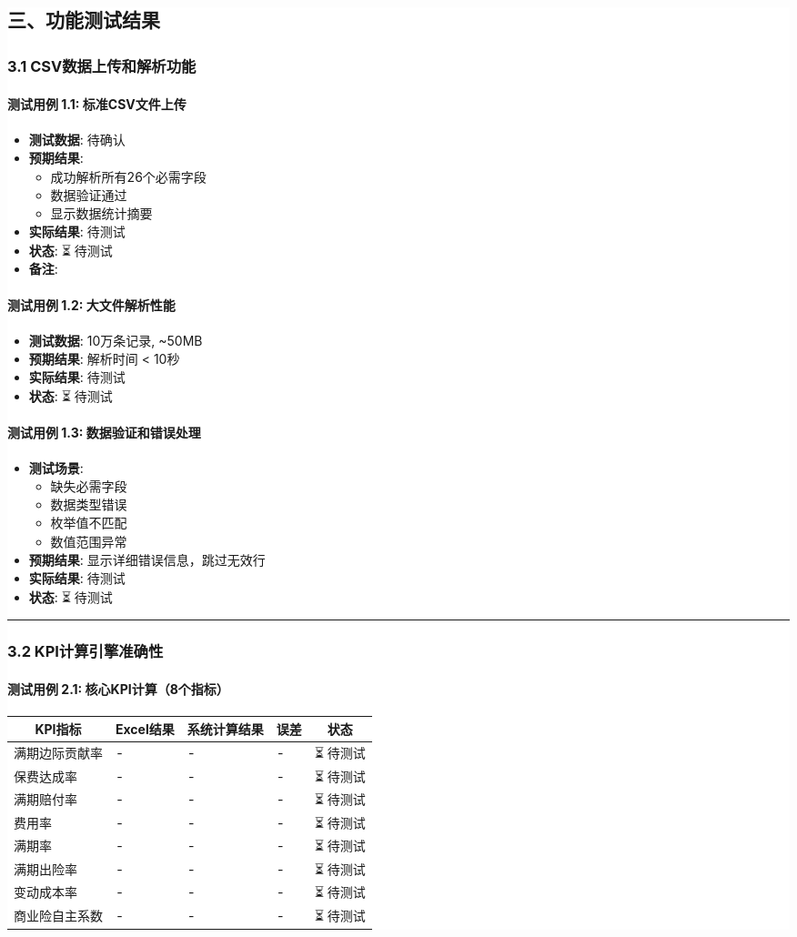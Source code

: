 
## 三、功能测试结果

### 3.1 CSV数据上传和解析功能

#### 测试用例 1.1: 标准CSV文件上传
- **测试数据**: 待确认
- **预期结果**:
  - 成功解析所有26个必需字段
  - 数据验证通过
  - 显示数据统计摘要
- **实际结果**: 待测试
- **状态**: ⏳ 待测试
- **备注**:

#### 测试用例 1.2: 大文件解析性能
- **测试数据**: 10万条记录, ~50MB
- **预期结果**: 解析时间 < 10秒
- **实际结果**: 待测试
- **状态**: ⏳ 待测试

#### 测试用例 1.3: 数据验证和错误处理
- **测试场景**:
  - 缺失必需字段
  - 数据类型错误
  - 枚举值不匹配
  - 数值范围异常
- **预期结果**: 显示详细错误信息，跳过无效行
- **实际结果**: 待测试
- **状态**: ⏳ 待测试

---

### 3.2 KPI计算引擎准确性

#### 测试用例 2.1: 核心KPI计算（8个指标）

| KPI指标 | Excel结果 | 系统计算结果 | 误差 | 状态 |
|---------|-----------|--------------|------|------|
| 满期边际贡献率 | - | - | - | ⏳ 待测试 |
| 保费达成率 | - | - | - | ⏳ 待测试 |
| 满期赔付率 | - | - | - | ⏳ 待测试 |
| 费用率 | - | - | - | ⏳ 待测试 |
| 满期率 | - | - | - | ⏳ 待测试 |
| 满期出险率 | - | - | - | ⏳ 待测试 |
| 变动成本率 | - | - | - | ⏳ 待测试 |
| 商业险自主系数 | - | - | - | ⏳ 待测试 |
